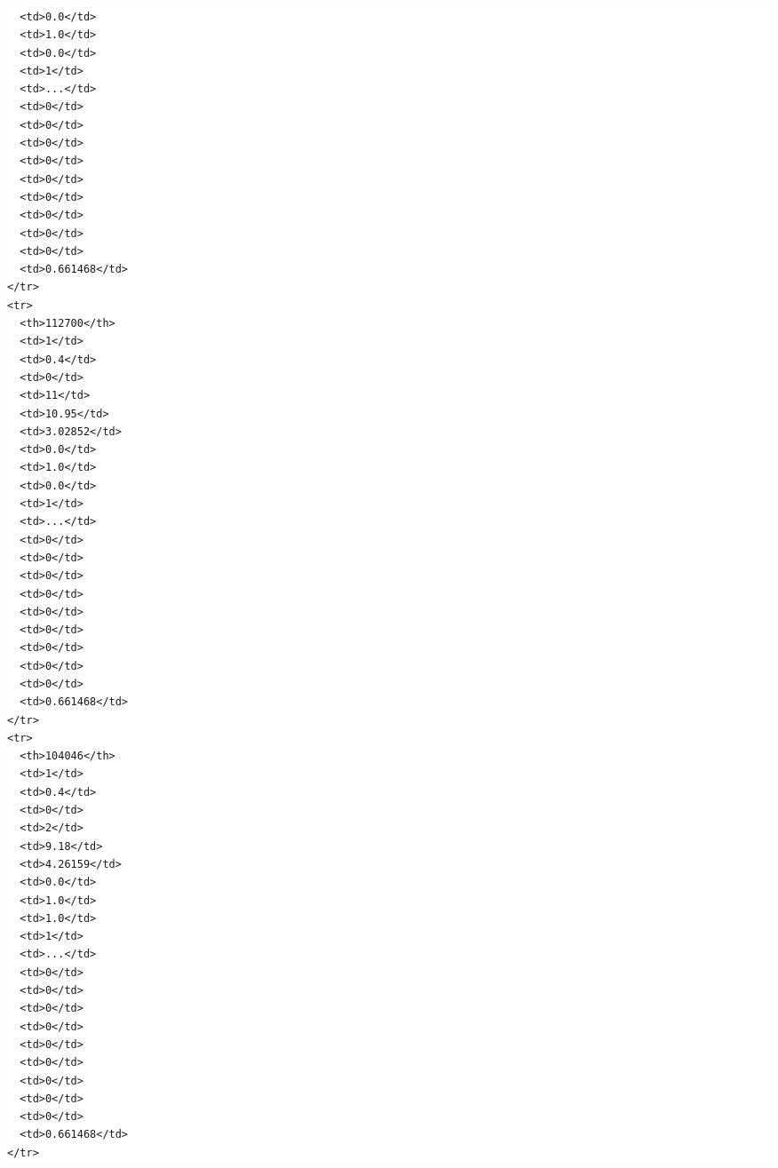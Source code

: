       <td>0.0</td>
      <td>1.0</td>
      <td>0.0</td>
      <td>1</td>
      <td>...</td>
      <td>0</td>
      <td>0</td>
      <td>0</td>
      <td>0</td>
      <td>0</td>
      <td>0</td>
      <td>0</td>
      <td>0</td>
      <td>0</td>
      <td>0.661468</td>
    </tr>
    <tr>
      <th>112700</th>
      <td>1</td>
      <td>0.4</td>
      <td>0</td>
      <td>11</td>
      <td>10.95</td>
      <td>3.02852</td>
      <td>0.0</td>
      <td>1.0</td>
      <td>0.0</td>
      <td>1</td>
      <td>...</td>
      <td>0</td>
      <td>0</td>
      <td>0</td>
      <td>0</td>
      <td>0</td>
      <td>0</td>
      <td>0</td>
      <td>0</td>
      <td>0</td>
      <td>0.661468</td>
    </tr>
    <tr>
      <th>104046</th>
      <td>1</td>
      <td>0.4</td>
      <td>0</td>
      <td>2</td>
      <td>9.18</td>
      <td>4.26159</td>
      <td>0.0</td>
      <td>1.0</td>
      <td>1.0</td>
      <td>1</td>
      <td>...</td>
      <td>0</td>
      <td>0</td>
      <td>0</td>
      <td>0</td>
      <td>0</td>
      <td>0</td>
      <td>0</td>
      <td>0</td>
      <td>0</td>
      <td>0.661468</td>
    </tr>